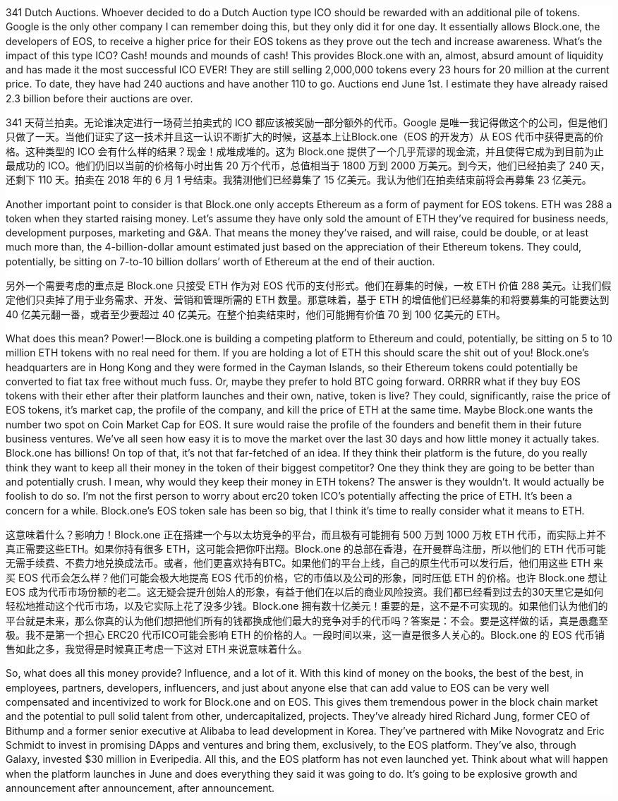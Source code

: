 341 Dutch Auctions. Whoever decided to do a Dutch Auction type ICO should be rewarded with an additional pile of tokens. Google is the only other company I can remember doing this, but they only did it for one day. It essentially allows Block.one, the developers of EOS, to receive a higher price for their EOS tokens as they prove out the tech and increase awareness. What’s the impact of this type ICO? Cash! mounds and mounds of cash! This provides Block.one with an, almost, absurd amount of liquidity and has made it the most successful ICO EVER! They are still selling 2,000,000 tokens every 23 hours for 20 million at the current price. To date, they have had 240 auctions and have another 110 to go. Auctions end June 1st. I estimate they have already raised 2.3 billion before their auctions are over.

341 天荷兰拍卖。无论谁决定进行一场荷兰拍卖式的 ICO 都应该被奖励一部分额外的代币。Google 是唯一我记得做这个的公司，但是他们只做了一天。当他们证实了这一技术并且这一认识不断扩大的时候，这基本上让Block.one（EOS 的开发方）从 EOS 代币中获得更高的价格。这种类型的 ICO 会有什么样的结果？现金！成堆成堆的。这为 Block.one 提供了一个几乎荒谬的现金流，并且使得它成为到目前为止最成功的 ICO。他们仍旧以当前的价格每小时出售 20 万个代币，总值相当于 1800 万到 2000 万美元。到今天，他们已经拍卖了 240 天，还剩下 110 天。拍卖在 2018 年的 6 月 1 号结束。我猜测他们已经募集了 15 亿美元。我认为他们在拍卖结束前将会再募集 23 亿美元。

Another important point to consider is that Block.one only accepts Ethereum as a form of payment for EOS tokens. ETH was 288 a token when they started raising money. Let’s assume they have only sold the amount of ETH they’ve required for business needs, development purposes, marketing and G&A. That means the money they’ve raised, and will raise, could be double, or at least much more than, the 4-billion-dollar amount estimated just based on the appreciation of their Ethereum tokens. They could, potentially, be sitting on 7-to-10 billion dollars’ worth of Ethereum at the end of their auction.

另外一个需要考虑的重点是 Block.one 只接受 ETH 作为对 EOS 代币的支付形式。他们在募集的时候，一枚 ETH 价值 288 美元。让我们假定他们只卖掉了用于业务需求、开发、营销和管理所需的 ETH 数量。那意味着，基于 ETH 的增值他们已经募集的和将要募集的可能要达到 40 亿美元翻一番，或者至少要超过 40 亿美元。在整个拍卖结束时，他们可能拥有价值 70 到 100 亿美元的 ETH。

What does this mean? Power! — Block.one is building a competing platform to Ethereum and could, potentially, be sitting on 5 to 10 million ETH tokens with no real need for them. If you are holding a lot of ETH this should scare the shit out of you! Block.one’s headquarters are in Hong Kong and they were formed in the Cayman Islands, so their Ethereum tokens could potentially be converted to fiat tax free without much fuss. Or, maybe they prefer to hold BTC going forward. ORRRR what if they buy EOS tokens with their ether after their platform launches and their own, native, token is live? They could, significantly, raise the price of EOS tokens, it’s market cap, the profile of the company, and kill the price of ETH at the same time. Maybe Block.one wants the number two spot on Coin Market Cap for EOS. It sure would raise the profile of the founders and benefit them in their future business ventures. We’ve all seen how easy it is to move the market over the last 30 days and how little money it actually takes. Block.one has billions! On top of that, it’s not that far-fetched of an idea. If they think their platform is the future, do you really think they want to keep all their money in the token of their biggest competitor? One they think they are going to be better than and potentially crush. I mean, why would they keep their money in ETH tokens? The answer is they wouldn’t. It would actually be foolish to do so. I’m not the first person to worry about erc20 token ICO’s potentially affecting the price of ETH. It’s been a concern for a while. Block.one’s EOS token sale has been so big, that I think it’s time to really consider what it means to ETH.

这意味着什么？影响力！Block.one 正在搭建一个与以太坊竞争的平台，而且极有可能拥有 500 万到 1000 万枚 ETH 代币，而实际上并不真正需要这些ETH。如果你持有很多 ETH，这可能会把你吓出翔。Block.one 的总部在香港，在开曼群岛注册，所以他们的 ETH 代币可能无需手续费、不费力地兑换成法币。或者，他们更喜欢持有BTC。如果他们的平台上线，自己的原生代币可以发行后，他们用这些 ETH 来买 EOS 代币会怎么样？他们可能会极大地提高 EOS 代币的价格，它的市值以及公司的形象，同时压低 ETH 的价格。也许 Block.one 想让 EOS 成为代币市场份额的老二。这无疑会提升创始人的形象，有益于他们在以后的商业风险投资。我们都已经看到过去的30天里它是如何轻松地推动这个代币市场，以及它实际上花了没多少钱。Block.one 拥有数十亿美元！重要的是，这不是不可实现的。如果他们认为他们的平台就是未来，那么你真的认为他们想把他们所有的钱都换成他们最大的竞争对手的代币吗？答案是：不会。要是这样做的话，真是愚蠢至极。我不是第一个担心 ERC20 代币ICO可能会影响 ETH 的价格的人。一段时间以来，这一直是很多人关心的。Block.one 的 EOS 代币销售如此之多，我觉得是时候真正考虑一下这对 ETH 来说意味着什么。

So, what does all this money provide? Influence, and a lot of it. With this kind of money on the books, the best of the best, in employees, partners, developers, influencers, and just about anyone else that can add value to EOS can be very well compensated and incentivized to work for Block.one and on EOS. This gives them tremendous power in the block chain market and the potential to pull solid talent from other, undercapitalized, projects. They’ve already hired Richard Jung, former CEO of Bithump and a former senior executive at Alibaba to lead development in Korea. They’ve partnered with Mike Novogratz and Eric Schmidt to invest in promising DApps and ventures and bring them, exclusively, to the EOS platform. They’ve also, through Galaxy, invested $30 million in Everipedia. All this, and the EOS platform has not even launched yet. Think about what will happen when the platform launches in June and does everything they said it was going to do. It’s going to be explosive growth and announcement after announcement, after announcement.
